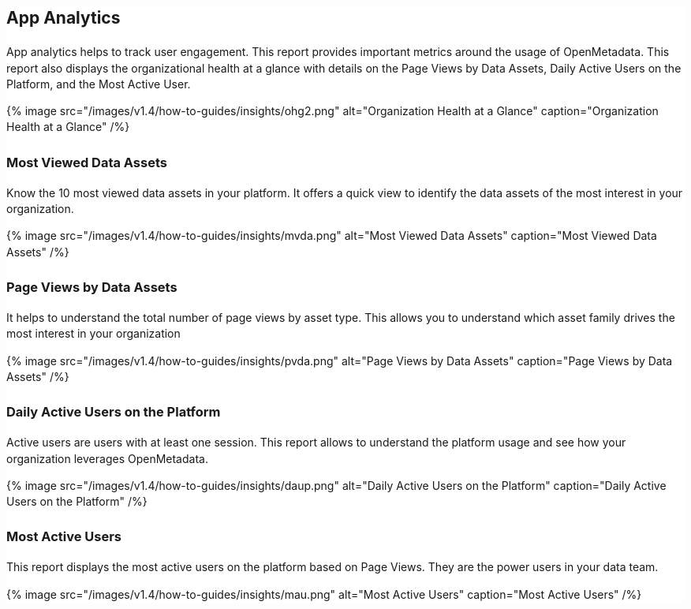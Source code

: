 ## App Analytics

App analytics helps to track user engagement. This report provides important metrics around the usage of OpenMetadata. This report also displays the organizational health at a glance with details on the Page Views by Data Assets, Daily Active Users on the Platform, and the Most Active User.

{% image
src="/images/v1.4/how-to-guides/insights/ohg2.png"
alt="Organization Health at a Glance"
caption="Organization Health at a Glance"
/%}

### Most Viewed Data Assets

Know the 10 most viewed data assets in your platform. It offers a quick view to identify the data assets of the most interest in your organization.

{% image
src="/images/v1.4/how-to-guides/insights/mvda.png"
alt="Most Viewed Data Assets"
caption="Most Viewed Data Assets"
/%}

### Page Views by Data Assets

It helps to understand the total number of page views by asset type. This allows you to understand which asset family drives the most interest in your organization

{% image
src="/images/v1.4/how-to-guides/insights/pvda.png"
alt="Page Views by Data Assets"
caption="Page Views by Data Assets"
/%}

### Daily Active Users on the Platform

Active users are users with at least one session. This report allows to understand the platform usage and see how your organization leverages OpenMetadata.

{% image
src="/images/v1.4/how-to-guides/insights/daup.png"
alt="Daily Active Users on the Platform"
caption="Daily Active Users on the Platform"
/%}

### Most Active Users

This report displays the most active users on the platform based on Page Views. They are the power users in your data team.

{% image
src="/images/v1.4/how-to-guides/insights/mau.png"
alt="Most Active Users"
caption="Most Active Users"
/%}
